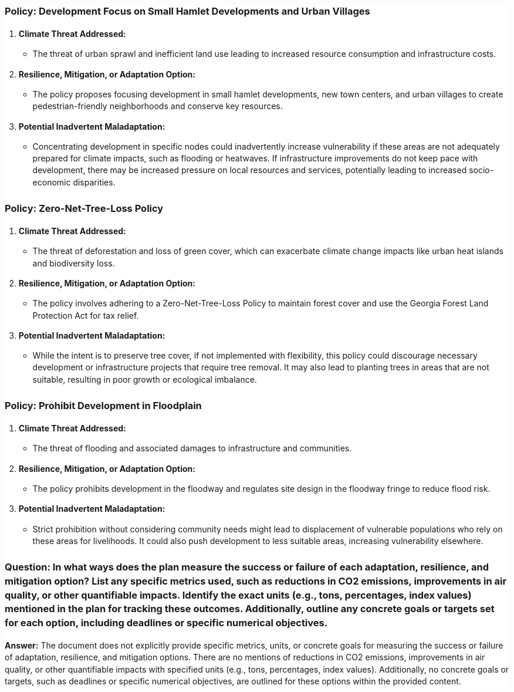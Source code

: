 ### Policy: **Development Focus on Small Hamlet Developments and Urban Villages**

1. **Climate Threat Addressed:**
   - The threat of urban sprawl and inefficient land use leading to increased resource consumption and infrastructure costs.

2. **Resilience, Mitigation, or Adaptation Option:**
   - The policy proposes focusing development in small hamlet developments, new town centers, and urban villages to create pedestrian-friendly neighborhoods and conserve key resources.

3. **Potential Inadvertent Maladaptation:**
   - Concentrating development in specific nodes could inadvertently increase vulnerability if these areas are not adequately prepared for climate impacts, such as flooding or heatwaves. If infrastructure improvements do not keep pace with development, there may be increased pressure on local resources and services, potentially leading to increased socio-economic disparities.

### Policy: **Zero-Net-Tree-Loss Policy**

1. **Climate Threat Addressed:**
   - The threat of deforestation and loss of green cover, which can exacerbate climate change impacts like urban heat islands and biodiversity loss.

2. **Resilience, Mitigation, or Adaptation Option:**
   - The policy involves adhering to a Zero-Net-Tree-Loss Policy to maintain forest cover and use the Georgia Forest Land Protection Act for tax relief.

3. **Potential Inadvertent Maladaptation:**
   - While the intent is to preserve tree cover, if not implemented with flexibility, this policy could discourage necessary development or infrastructure projects that require tree removal. It may also lead to planting trees in areas that are not suitable, resulting in poor growth or ecological imbalance.

### Policy: **Prohibit Development in Floodplain**

1. **Climate Threat Addressed:**
   - The threat of flooding and associated damages to infrastructure and communities.

2. **Resilience, Mitigation, or Adaptation Option:**
   - The policy prohibits development in the floodway and regulates site design in the floodway fringe to reduce flood risk.

3. **Potential Inadvertent Maladaptation:**
   - Strict prohibition without considering community needs might lead to displacement of vulnerable populations who rely on these areas for livelihoods. It could also push development to less suitable areas, increasing vulnerability elsewhere.

### Question: In what ways does the plan measure the success or failure of each adaptation, resilience, and mitigation option? List any specific metrics used, such as reductions in CO2 emissions, improvements in air quality, or other quantifiable impacts. Identify the exact units (e.g., tons, percentages, index values) mentioned in the plan for tracking these outcomes. Additionally, outline any concrete goals or targets set for each option, including deadlines or specific numerical objectives.
**Answer:**
The document does not explicitly provide specific metrics, units, or concrete goals for measuring the success or failure of adaptation, resilience, and mitigation options. There are no mentions of reductions in CO2 emissions, improvements in air quality, or other quantifiable impacts with specified units (e.g., tons, percentages, index values). Additionally, no concrete goals or targets, such as deadlines or specific numerical objectives, are outlined for these options within the provided content. 
